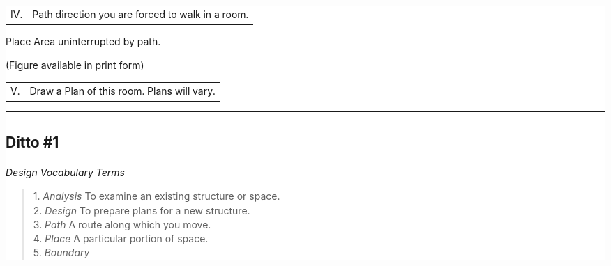 </p>
<table border="0">
<tr>
<td>
IV.
</td>
<td>
Path direction you are forced to walk in a room.
</td>
</tr>
</table>
Place Area uninterrupted by path.
<p>
(Figure available in print form)
</p>
<table border="0">
<tr>
<td>
V.
</td>
<td>
Draw a Plan of this room. Plans will vary.
</td>
</tr>
</table>
<hr/>
<h2>
Ditto #1
</h2>
<p>
<i>
Design Vocabulary Terms
</i>
</p>
<blockquote>
<dl>
<dt>
1.
<i>
Analysis
</i>
To examine an existing structure or space.
<dt>
2.
<i>
Design
</i>
To prepare plans for a new structure.
<dt>
3.
<i>
Path
</i>
A route along which you move.
<dt>
4.
<i>
Place
</i>
A particular portion of space.
<dt>
5.
<i>
Boundary